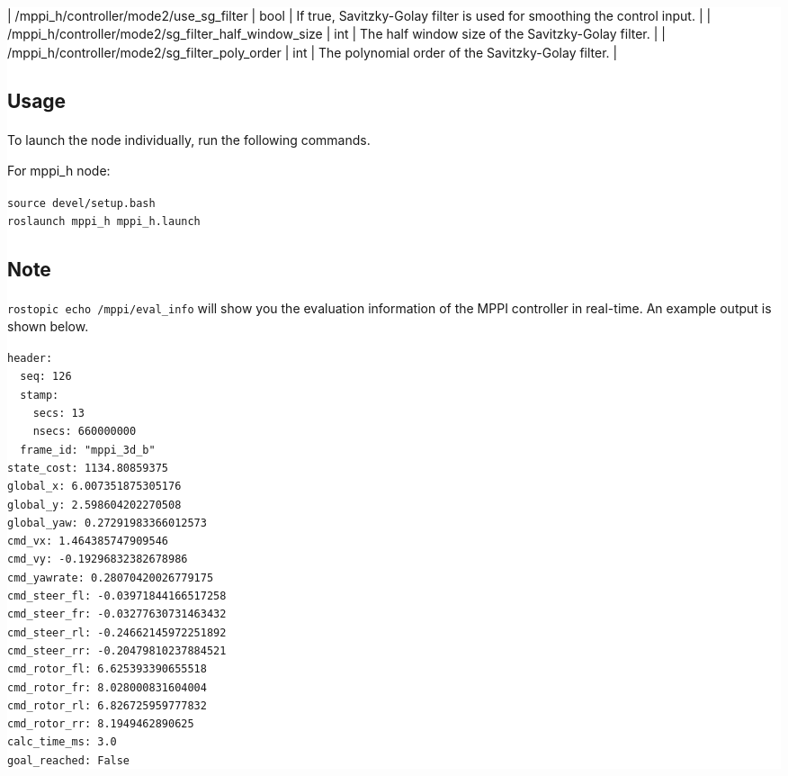 | /mppi_h/controller/mode2/use_sg_filter | bool | If true, Savitzky-Golay filter is used for smoothing the control input. |
| /mppi_h/controller/mode2/sg_filter_half_window_size | int | The half window size of the Savitzky-Golay filter. |
| /mppi_h/controller/mode2/sg_filter_poly_order | int | The polynomial order of the Savitzky-Golay filter. |

## Usage

To launch the node individually, run the following commands.

For mppi_h node:
```
source devel/setup.bash
roslaunch mppi_h mppi_h.launch
```

## Note

`rostopic echo /mppi/eval_info` will show you the evaluation information of the MPPI controller in real-time.
An example output is shown below.

```
header: 
  seq: 126
  stamp: 
    secs: 13
    nsecs: 660000000
  frame_id: "mppi_3d_b"
state_cost: 1134.80859375
global_x: 6.007351875305176
global_y: 2.598604202270508
global_yaw: 0.27291983366012573
cmd_vx: 1.464385747909546
cmd_vy: -0.19296832382678986
cmd_yawrate: 0.28070420026779175
cmd_steer_fl: -0.03971844166517258
cmd_steer_fr: -0.03277630731463432
cmd_steer_rl: -0.24662145972251892
cmd_steer_rr: -0.20479810237884521
cmd_rotor_fl: 6.625393390655518
cmd_rotor_fr: 8.028000831604004
cmd_rotor_rl: 6.826725959777832
cmd_rotor_rr: 8.1949462890625
calc_time_ms: 3.0
goal_reached: False
```

